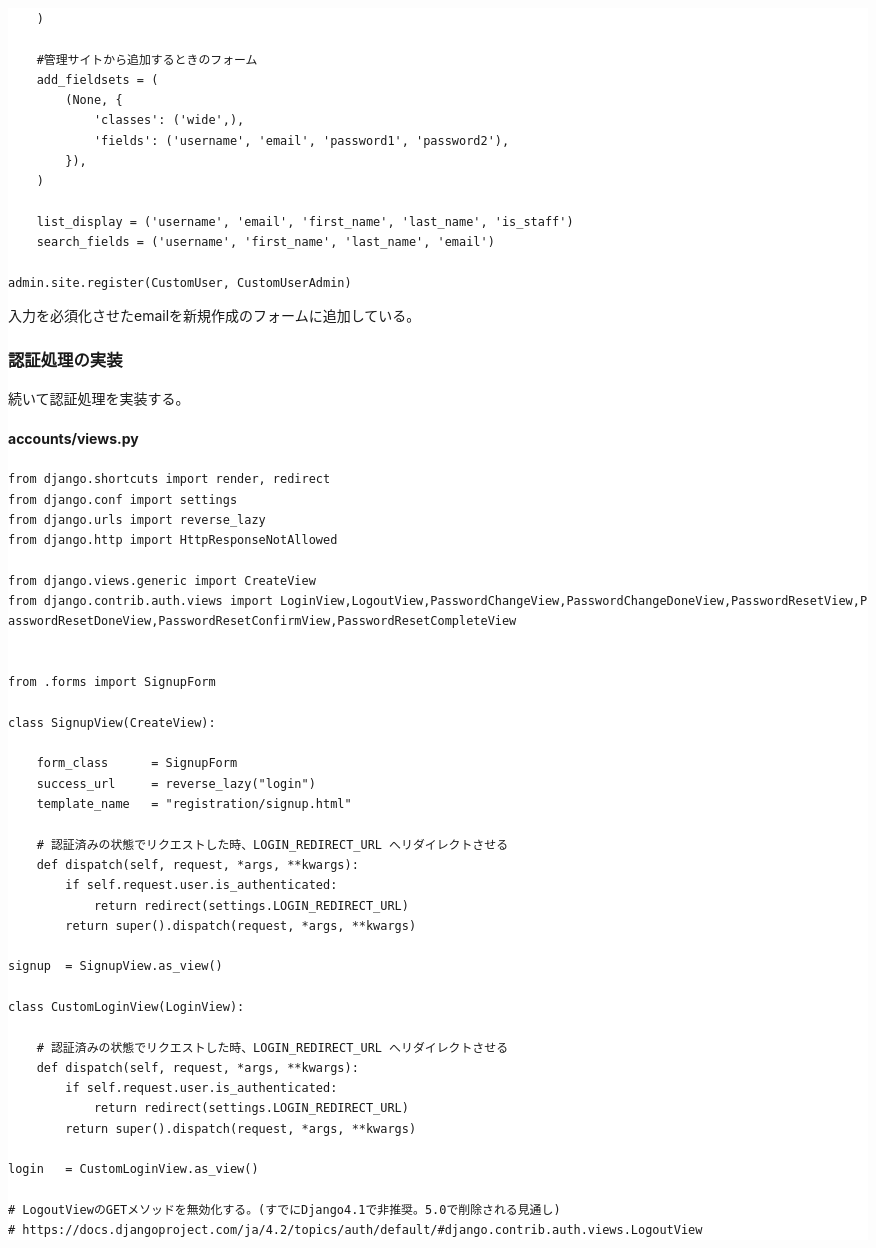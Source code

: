 ```
    )

    #管理サイトから追加するときのフォーム
    add_fieldsets = (
        (None, {
            'classes': ('wide',),
            'fields': ('username', 'email', 'password1', 'password2'),
        }),
    )

    list_display = ('username', 'email', 'first_name', 'last_name', 'is_staff')
    search_fields = ('username', 'first_name', 'last_name', 'email')

admin.site.register(CustomUser, CustomUserAdmin)
```

入力を必須化させたemailを新規作成のフォームに追加している。



### 認証処理の実装

続いて認証処理を実装する。

#### accounts/views.py

```
from django.shortcuts import render, redirect
from django.conf import settings
from django.urls import reverse_lazy
from django.http import HttpResponseNotAllowed

from django.views.generic import CreateView
from django.contrib.auth.views import LoginView,LogoutView,PasswordChangeView,PasswordChangeDoneView,PasswordResetView,PasswordResetDoneView,PasswordResetConfirmView,PasswordResetCompleteView


from .forms import SignupForm

class SignupView(CreateView):

    form_class      = SignupForm
    success_url     = reverse_lazy("login")
    template_name   = "registration/signup.html"

    # 認証済みの状態でリクエストした時、LOGIN_REDIRECT_URL へリダイレクトさせる
    def dispatch(self, request, *args, **kwargs):
        if self.request.user.is_authenticated:
            return redirect(settings.LOGIN_REDIRECT_URL)
        return super().dispatch(request, *args, **kwargs)

signup  = SignupView.as_view()

class CustomLoginView(LoginView):

    # 認証済みの状態でリクエストした時、LOGIN_REDIRECT_URL へリダイレクトさせる
    def dispatch(self, request, *args, **kwargs):
        if self.request.user.is_authenticated:
            return redirect(settings.LOGIN_REDIRECT_URL)
        return super().dispatch(request, *args, **kwargs)

login   = CustomLoginView.as_view()

# LogoutViewのGETメソッドを無効化する。(すでにDjango4.1で非推奨。5.0で削除される見通し)
# https://docs.djangoproject.com/ja/4.2/topics/auth/default/#django.contrib.auth.views.LogoutView
```